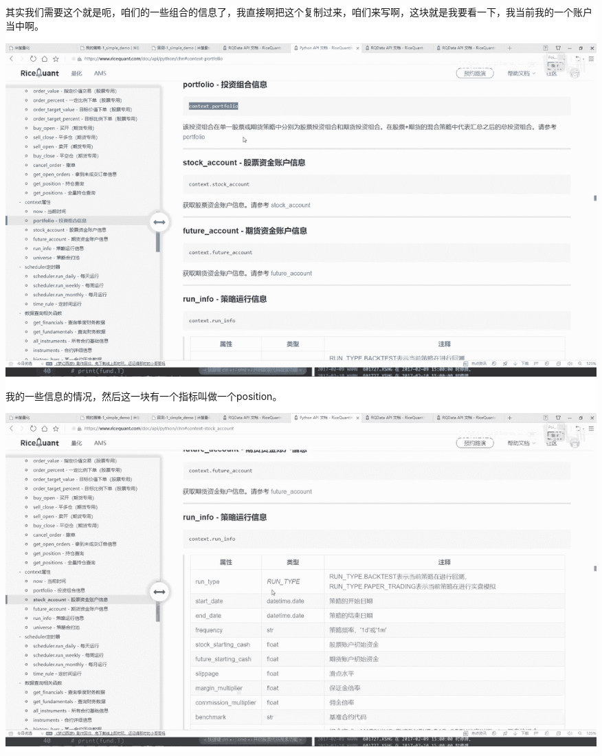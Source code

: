 其实我们需要这个就是呃，咱们的一些组合的信息了，我直接啊把这个复制过来，咱们来写啊，这块就是我要看一下，我当前我的一个账户当中啊。



![](img/5fd522761da05fdff249b56ab306058d_22.png)

我的一些信息的情况，然后这一块有一个指标叫做一个position。

![](img/5fd522761da05fdff249b56ab306058d_24.png)
